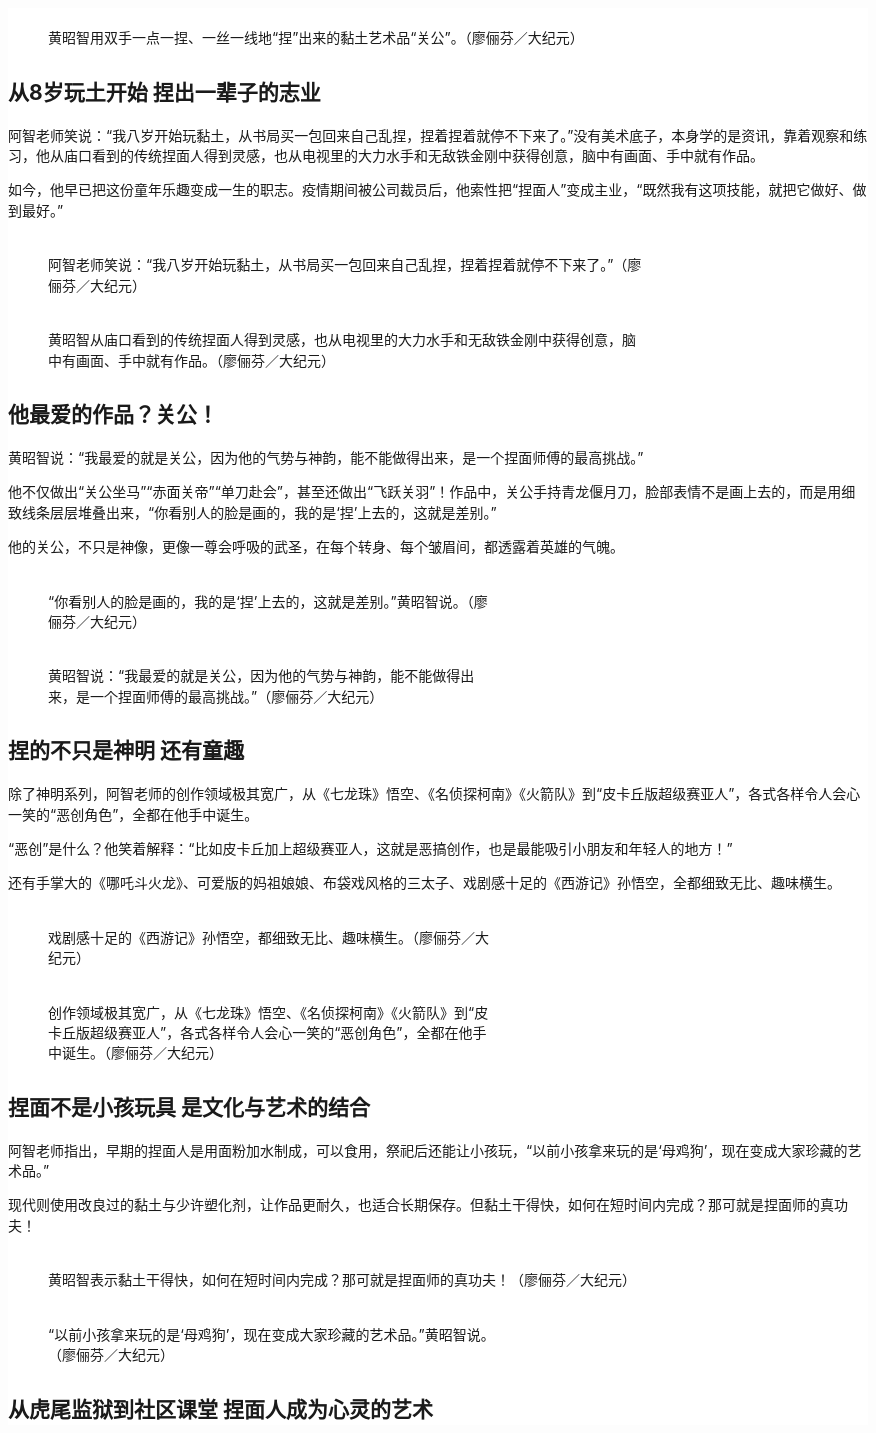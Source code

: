 <figure id="attachment_14524391" aria-describedby="caption-attachment-14524391" style="width: 600px" class="wp-caption aligncenter"><a target="_blank" href="https://i.epochtimes.com/assets/uploads/2025/06/id14524391-770778_medium.webp"><img loading="lazy" decoding="async" class=" wp-image-14524391" src="https://i.epochtimes.com/assets/uploads/2025/06/id14524391-770778_medium.webp" alt="" width="600" b="451" /></a><figcaption id="caption-attachment-14524391" class="wp-caption-text">黄昭智用双手一点一捏、一丝一线地“捏”出来的黏土艺术品“关公”。（廖俪芬／大纪元）</figcaption></figure>
<h2>从8岁玩土开始 捏出一辈子的志业</h2>
<p>阿智老师笑说：“我八岁开始玩黏土，从书局买一包回来自己乱捏，捏着捏着就停不下来了。”没有美术底子，本身学的是资讯，靠着观察和练习，他从庙口看到的传统捏面人得到灵感，也从电视里的大力水手和无敌铁金刚中获得创意，脑中有画面、手中就有作品。</p>
<p>如今，他早已把这份童年乐趣变成一生的职志。疫情期间被公司裁员后，他索性把“捏面人”变成主业，“既然我有这项技能，就把它做好、做到最好。”</p>
<figure id="attachment_14524389" aria-describedby="caption-attachment-14524389" style="width: 600px" class="wp-caption aligncenter"><a target="_blank" href="https://i.epochtimes.com/assets/uploads/2025/06/id14524389-770779_medium.webp"><img loading="lazy" decoding="async" class=" wp-image-14524389" src="https://i.epochtimes.com/assets/uploads/2025/06/id14524389-770779_medium.webp" alt="" width="600" b="451" /></a><figcaption id="caption-attachment-14524389" class="wp-caption-text">阿智老师笑说：“我八岁开始玩黏土，从书局买一包回来自己乱捏，捏着捏着就停不下来了。”（廖俪芬／大纪元）</figcaption></figure>
<figure id="attachment_14524388" aria-describedby="caption-attachment-14524388" style="width: 600px" class="wp-caption aligncenter"><a target="_blank" href="https://i.epochtimes.com/assets/uploads/2025/06/id14524388-770780_medium.webp"><img loading="lazy" decoding="async" class=" wp-image-14524388" src="https://i.epochtimes.com/assets/uploads/2025/06/id14524388-770780_medium.webp" alt="" width="600" b="451" /></a><figcaption id="caption-attachment-14524388" class="wp-caption-text">黄昭智从庙口看到的传统捏面人得到灵感，也从电视里的大力水手和无敌铁金刚中获得创意，脑中有画面、手中就有作品。（廖俪芬／大纪元）</figcaption></figure>
<h2>他最爱的作品？关公！</h2>
<p>黄昭智说：“我最爱的就是关公，因为他的气势与神韵，能不能做得出来，是一个捏面师傅的最高挑战。”</p>
<p>他不仅做出“关公坐马”“赤面关帝”“单刀赴会”，甚至还做出“飞跃关羽”！作品中，关公手持青龙偃月刀，脸部表情不是画上去的，而是用细致线条层层堆叠出来，“你看别人的脸是画的，我的是‘捏’上去的，这就是差别。”</p>
<p>他的关公，不只是神像，更像一尊会呼吸的武圣，在每个转身、每个皱眉间，都透露着英雄的气魄。</p>
<figure id="attachment_14524386" aria-describedby="caption-attachment-14524386" style="width: 450px" class="wp-caption aligncenter"><a target="_blank" href="https://i.epochtimes.com/assets/uploads/2025/06/id14524386-770782_medium.jpg"><img loading="lazy" decoding="async" class=" wp-image-14524386" src="https://i.epochtimes.com/assets/uploads/2025/06/id14524386-770782_medium.jpg" alt="" width="450" b="600" /></a><figcaption id="caption-attachment-14524386" class="wp-caption-text">“你看别人的脸是画的，我的是‘捏’上去的，这就是差别。”黄昭智说。（廖俪芬／大纪元）</figcaption></figure>
<figure id="attachment_14524387" aria-describedby="caption-attachment-14524387" style="width: 450px" class="wp-caption aligncenter"><a target="_blank" href="https://i.epochtimes.com/assets/uploads/2025/06/id14524387-770781_medium.webp"><img loading="lazy" decoding="async" class=" wp-image-14524387" src="https://i.epochtimes.com/assets/uploads/2025/06/id14524387-770781_medium.webp" alt="" width="450" b="600" /></a><figcaption id="caption-attachment-14524387" class="wp-caption-text">黄昭智说：“我最爱的就是关公，因为他的气势与神韵，能不能做得出来，是一个捏面师傅的最高挑战。”（廖俪芬／大纪元）</figcaption></figure>
<h2>捏的不只是神明 还有童趣</h2>
<p>除了神明系列，阿智老师的创作领域极其宽广，从《七龙珠》悟空、《名侦探柯南》《火箭队》到“皮卡丘版超级赛亚人”，各式各样令人会心一笑的“恶创角色”，全都在他手中诞生。</p>
<p>“恶创”是什么？他笑着解释：“比如皮卡丘加上超级赛亚人，这就是恶搞创作，也是最能吸引小朋友和年轻人的地方！”</p>
<p>还有手掌大的《哪吒斗火龙》、可爱版的妈祖娘娘、布袋戏风格的三太子、戏剧感十足的《西游记》孙悟空，全都细致无比、趣味横生。</p>
<figure id="attachment_14524384" aria-describedby="caption-attachment-14524384" style="width: 450px" class="wp-caption aligncenter"><a target="_blank" href="https://i.epochtimes.com/assets/uploads/2025/06/id14524384-770784_medium.webp"><img loading="lazy" decoding="async" class=" wp-image-14524384" src="https://i.epochtimes.com/assets/uploads/2025/06/id14524384-770784_medium.webp" alt="" width="450" b="600" /></a><figcaption id="caption-attachment-14524384" class="wp-caption-text">戏剧感十足的《西游记》孙悟空，都细致无比、趣味横生。（廖俪芬／大纪元）</figcaption></figure>
<figure id="attachment_14524385" aria-describedby="caption-attachment-14524385" style="width: 450px" class="wp-caption aligncenter"><a target="_blank" href="https://i.epochtimes.com/assets/uploads/2025/06/id14524385-770783_medium.webp"><img loading="lazy" decoding="async" class=" wp-image-14524385" src="https://i.epochtimes.com/assets/uploads/2025/06/id14524385-770783_medium.webp" alt="" width="450" b="600" /></a><figcaption id="caption-attachment-14524385" class="wp-caption-text">创作领域极其宽广，从《七龙珠》悟空、《名侦探柯南》《火箭队》到“皮卡丘版超级赛亚人”，各式各样令人会心一笑的“恶创角色”，全都在他手中诞生。（廖俪芬／大纪元）</figcaption></figure>
<h2>捏面不是小孩玩具 是文化与艺术的结合</h2>
<p>阿智老师指出，早期的捏面人是用面粉加水制成，可以食用，祭祀后还能让小孩玩，“以前小孩拿来玩的是‘母鸡狗’，现在变成大家珍藏的艺术品。”</p>
<p>现代则使用改良过的黏土与少许塑化剂，让作品更耐久，也适合长期保存。但黏土干得快，如何在短时间内完成？那可就是捏面师的真功夫！</p>
<figure id="attachment_14524382" aria-describedby="caption-attachment-14524382" style="width: 600px" class="wp-caption aligncenter"><a target="_blank" href="https://i.epochtimes.com/assets/uploads/2025/06/id14524382-770786_medium.webp"><img loading="lazy" decoding="async" class=" wp-image-14524382" src="https://i.epochtimes.com/assets/uploads/2025/06/id14524382-770786_medium.webp" alt="" width="600" b="451" /></a><figcaption id="caption-attachment-14524382" class="wp-caption-text">黄昭智表示黏土干得快，如何在短时间内完成？那可就是捏面师的真功夫！（廖俪芬／大纪元）</figcaption></figure>
<figure id="attachment_14524383" aria-describedby="caption-attachment-14524383" style="width: 450px" class="wp-caption aligncenter"><a target="_blank" href="https://i.epochtimes.com/assets/uploads/2025/06/id14524383-770785_medium.webp"><img loading="lazy" decoding="async" class=" wp-image-14524383" src="https://i.epochtimes.com/assets/uploads/2025/06/id14524383-770785_medium.webp" alt="" width="450" b="600" /></a><figcaption id="caption-attachment-14524383" class="wp-caption-text">“以前小孩拿来玩的是‘母鸡狗’，现在变成大家珍藏的艺术品。”黄昭智说。（廖俪芬／大纪元）</figcaption></figure>
<h2>从虎尾监狱到社区课堂 捏面人成为心灵的艺术</h2>